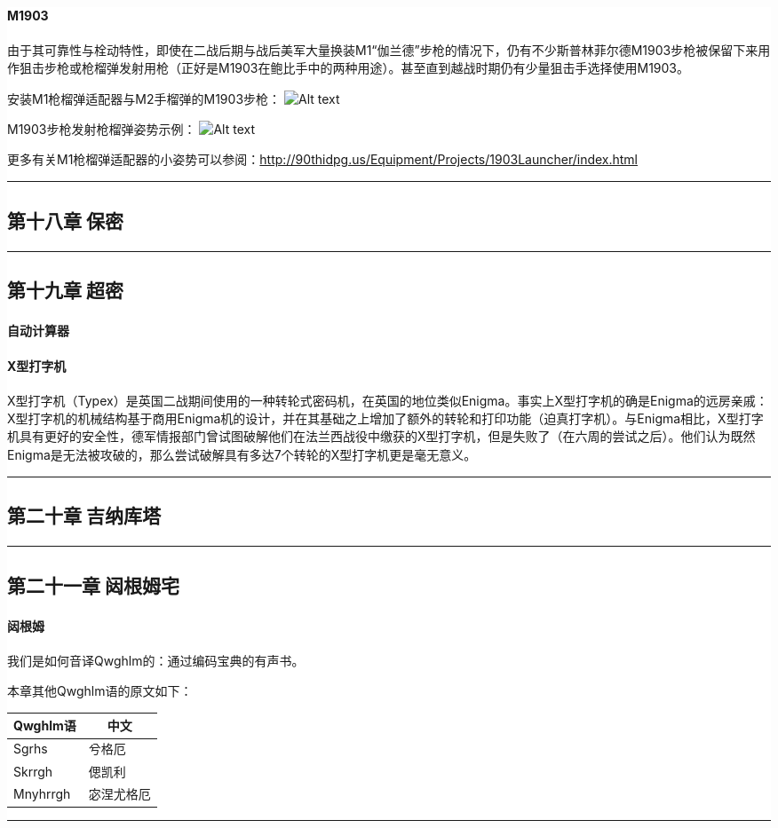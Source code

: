 #### M1903

由于其可靠性与栓动特性，即使在二战后期与战后美军大量换装M1“伽兰德”步枪的情况下，仍有不少斯普林菲尔德M1903步枪被保留下来用作狙击步枪或枪榴弹发射用枪（正好是M1903在鲍比手中的两种用途）。甚至直到越战时期仍有少量狙击手选择使用M1903。

安装M1枪榴弹适配器与M2手榴弹的M1903步枪：
![Alt text](http://90thidpg.us/Equipment/Projects/1903Launcher/images/IMG_6215low.jpg)


M1903步枪发射枪榴弹姿势示例：
![Alt text](http://90thidpg.us/Equipment/Projects/1903Launcher/images/IMG_3254low.jpg)


更多有关M1枪榴弹适配器的小姿势可以参阅：http://90thidpg.us/Equipment/Projects/1903Launcher/index.html

---



## 第十八章 保密

---



## 第十九章 超密

#### 自动计算器


#### X型打字机

X型打字机（Typex）是英国二战期间使用的一种转轮式密码机，在英国的地位类似Enigma。事实上X型打字机的确是Enigma的远房亲戚：X型打字机的机械结构基于商用Enigma机的设计，并在其基础之上增加了额外的转轮和打印功能（迫真打字机）。与Enigma相比，X型打字机具有更好的安全性，德军情报部门曾试图破解他们在法兰西战役中缴获的X型打字机，但是失败了（在六周的尝试之后）。他们认为既然Enigma是无法被攻破的，那么尝试破解具有多达7个转轮的X型打字机更是毫无意义。

---



## 第二十章 吉纳库塔

---

## 第二十一章 闼根姆宅

#### 闼根姆

我们是如何音译Qwghlm的：通过编码宝典的有声书。

本章其他Qwghlm语的原文如下：

| Qwghlm语  | 中文    |
| -------- | ----- |
| Sgrhs    | 兮格厄   |
| Skrrgh   | 偲凯利   |
| Mnyhrrgh | 宓涅尤格厄 |

---